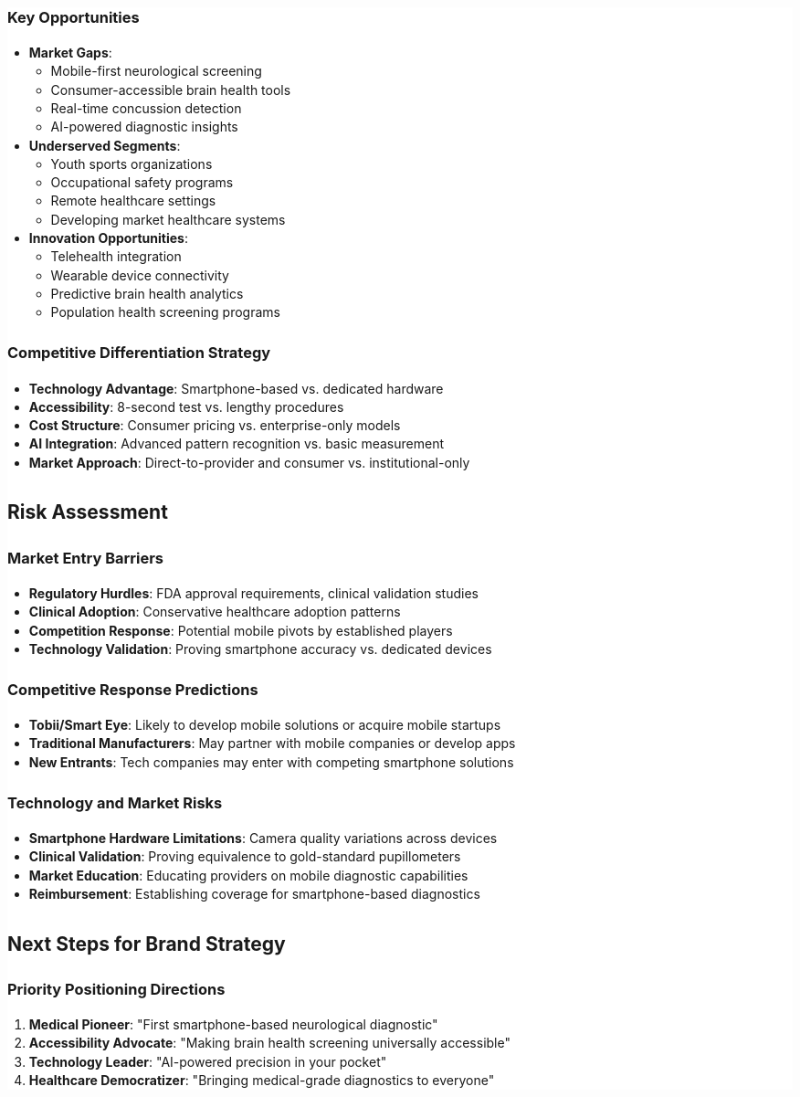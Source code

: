 ### Key Opportunities
- **Market Gaps**: 
  - Mobile-first neurological screening
  - Consumer-accessible brain health tools
  - Real-time concussion detection
  - AI-powered diagnostic insights
- **Underserved Segments**: 
  - Youth sports organizations
  - Occupational safety programs
  - Remote healthcare settings
  - Developing market healthcare systems
- **Innovation Opportunities**:
  - Telehealth integration
  - Wearable device connectivity
  - Predictive brain health analytics
  - Population health screening programs

### Competitive Differentiation Strategy
- **Technology Advantage**: Smartphone-based vs. dedicated hardware
- **Accessibility**: 8-second test vs. lengthy procedures
- **Cost Structure**: Consumer pricing vs. enterprise-only models
- **AI Integration**: Advanced pattern recognition vs. basic measurement
- **Market Approach**: Direct-to-provider and consumer vs. institutional-only

## Risk Assessment
### Market Entry Barriers
- **Regulatory Hurdles**: FDA approval requirements, clinical validation studies
- **Clinical Adoption**: Conservative healthcare adoption patterns
- **Competition Response**: Potential mobile pivots by established players
- **Technology Validation**: Proving smartphone accuracy vs. dedicated devices

### Competitive Response Predictions
- **Tobii/Smart Eye**: Likely to develop mobile solutions or acquire mobile startups
- **Traditional Manufacturers**: May partner with mobile companies or develop apps
- **New Entrants**: Tech companies may enter with competing smartphone solutions

### Technology and Market Risks
- **Smartphone Hardware Limitations**: Camera quality variations across devices
- **Clinical Validation**: Proving equivalence to gold-standard pupillometers
- **Market Education**: Educating providers on mobile diagnostic capabilities
- **Reimbursement**: Establishing coverage for smartphone-based diagnostics

## Next Steps for Brand Strategy
### Priority Positioning Directions
1. **Medical Pioneer**: "First smartphone-based neurological diagnostic"
2. **Accessibility Advocate**: "Making brain health screening universally accessible"
3. **Technology Leader**: "AI-powered precision in your pocket"
4. **Healthcare Democratizer**: "Bringing medical-grade diagnostics to everyone"
